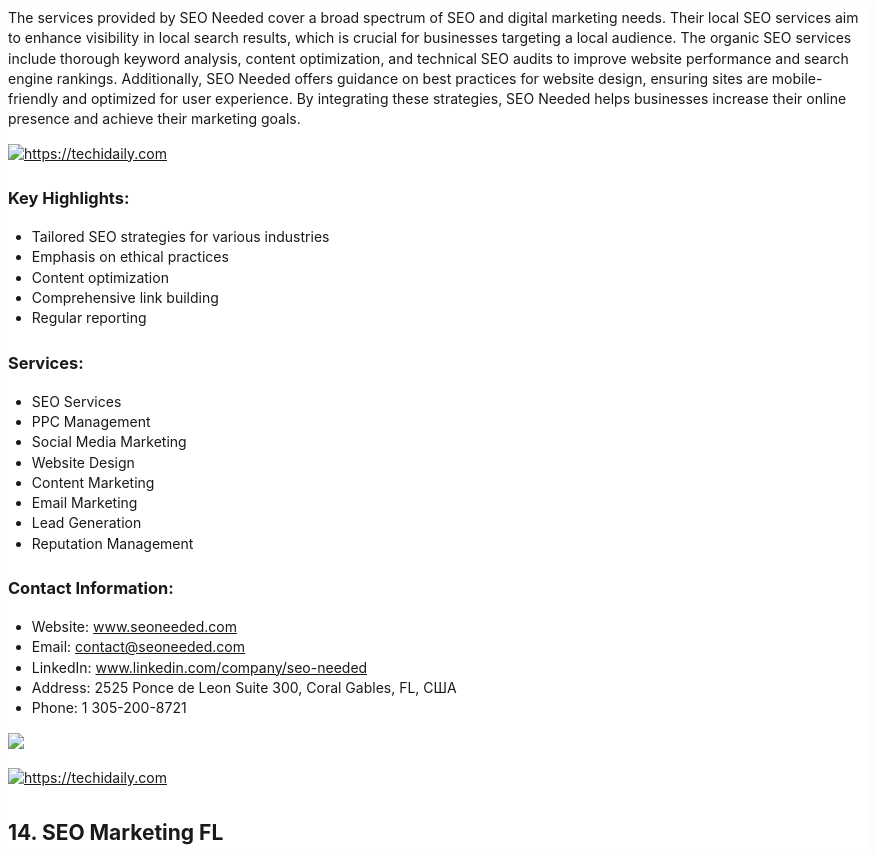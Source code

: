 The services provided by SEO Needed cover a broad spectrum of SEO and digital marketing needs. Their local SEO services aim to enhance visibility in local search results, which is crucial for businesses targeting a local audience. The organic SEO services include thorough keyword analysis, content optimization, and technical SEO audits to improve website performance and search engine rankings. Additionally, SEO Needed offers guidance on best practices for website design, ensuring sites are mobile-friendly and optimized for user experience. By integrating these strategies, SEO Needed helps businesses increase their online presence and achieve their marketing goals.


<a href="https://aligracehair.sjv.io/c/5597632/1925570/19272" target="_top" id="1925570">
  <img src="//a.impactradius-go.com/display-ad/19272-1925570" border="0" alt="https://techidaily.com" width="728" height="90"/>
</a>
<img height="0" width="0" src="https://aligracehair.sjv.io/i/5597632/1925570/19272" style="position:absolute;visibility:hidden;" border="0" />


### Key Highlights:

* Tailored SEO strategies for various industries
* Emphasis on ethical practices
* Content optimization
* Comprehensive link building
* Regular reporting

### Services:

* SEO Services
* PPC Management
* Social Media Marketing
* Website Design
* Content Marketing
* Email Marketing
* Lead Generation
* Reputation Management

### Contact Information:

* Website: www.seoneeded.com
* Email: contact@seoneeded.com
* LinkedIn: www.linkedin.com/company/seo-needed
* Address: 2525 Ponce de Leon Suite 300, Coral Gables, FL, США
* Phone: 1 305-200-8721

![](https://www.link-assistant.com/articles/wp-content/uploads/2024/08/SEO-Marketing-FL.png)


<a href="https://aligracehair.sjv.io/c/5597632/1948949/19272" target="_top" id="1948949">
  <img src="//a.impactradius-go.com/display-ad/19272-1948949" border="0" alt="https://techidaily.com" width="300" height="90"/>
</a>
<img height="0" width="0" src="https://aligracehair.sjv.io/i/5597632/1948949/19272" style="position:absolute;visibility:hidden;" border="0" />


## 14\. SEO Marketing FL

